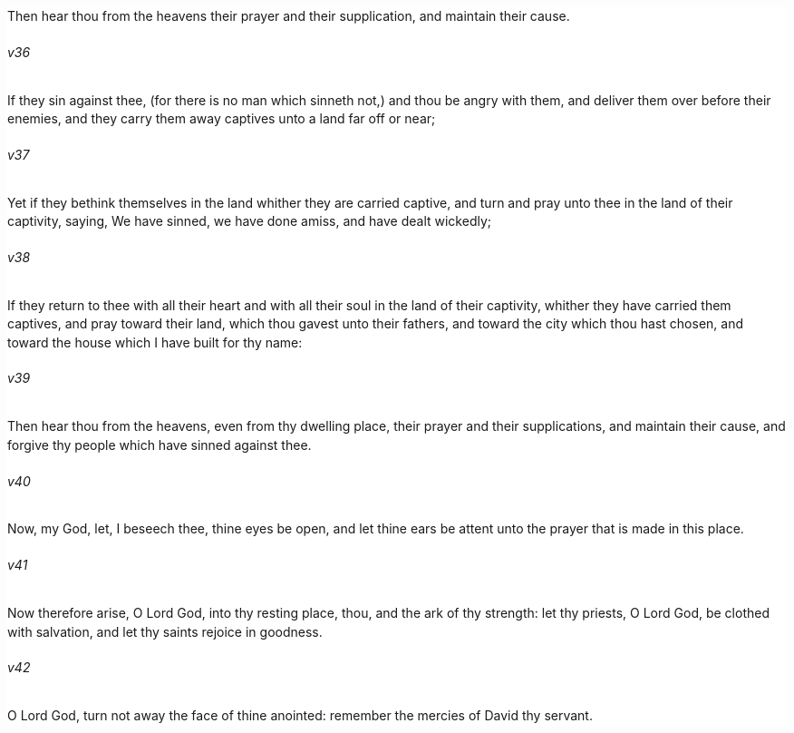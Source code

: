 Then hear thou from the heavens their prayer and their supplication, and maintain their cause.
###### v36
If they sin against thee, (for there is no man which sinneth not,) and thou be angry with them, and deliver them over before their enemies, and they carry them away captives unto a land far off or near;
###### v37
Yet if they bethink themselves in the land whither they are carried captive, and turn and pray unto thee in the land of their captivity, saying, We have sinned, we have done amiss, and have dealt wickedly;
###### v38
If they return to thee with all their heart and with all their soul in the land of their captivity, whither they have carried them captives, and pray toward their land, which thou gavest unto their fathers, and toward the city which thou hast chosen, and toward the house which I have built for thy name:
###### v39
Then hear thou from the heavens, even from thy dwelling place, their prayer and their supplications, and maintain their cause, and forgive thy people which have sinned against thee.
###### v40
Now, my God, let, I beseech thee, thine eyes be open, and let thine ears be attent unto the prayer that is made in this place.
###### v41
Now therefore arise, O Lord God, into thy resting place, thou, and the ark of thy strength: let thy priests, O Lord God, be clothed with salvation, and let thy saints rejoice in goodness.
###### v42
O Lord God, turn not away the face of thine anointed: remember the mercies of David thy servant. 
